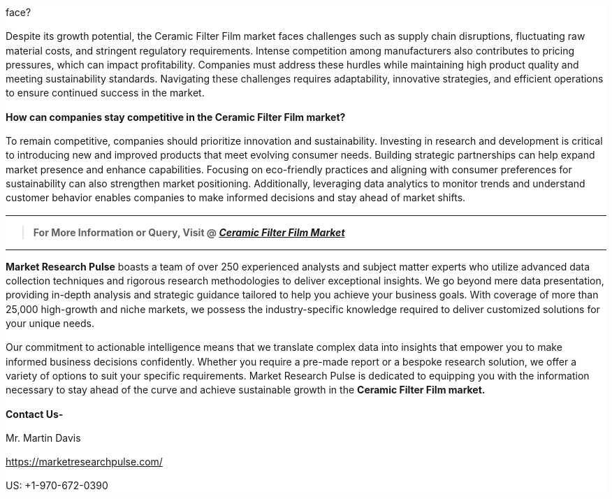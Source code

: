 face?</strong></p><p>Despite its growth potential, the Ceramic Filter Film market faces challenges such as supply chain disruptions, fluctuating raw material costs, and stringent regulatory requirements. Intense competition among manufacturers also contributes to pricing pressures, which can impact profitability. Companies must address these hurdles while maintaining high product quality and meeting sustainability standards. Navigating these challenges requires adaptability, innovative strategies, and efficient operations to ensure continued success in the market.</p><p><strong>How can companies stay competitive in the Ceramic Filter Film market?</strong></p><p>To remain competitive, companies should prioritize innovation and sustainability. Investing in research and development is critical to introducing new and improved products that meet evolving consumer needs. Building strategic partnerships can help expand market presence and enhance capabilities. Focusing on eco-friendly practices and aligning with consumer preferences for sustainability can also strengthen market positioning. Additionally, leveraging data analytics to monitor trends and understand customer behavior enables companies to make informed decisions and stay ahead of market shifts.</p><hr /><blockquote><p><strong>For More Information or Query, Visit @&nbsp;<em><a href="https://marketresearchpulse.com/report/116904/ceramic-filter-film-market?utm_source=Linkedin&utm_medium=025">Ceramic Filter Film Market</a></em></strong></p></blockquote><hr /><p><strong>Market Research Pulse</strong> boasts a team of over 250 experienced analysts and subject matter experts who utilize advanced data collection techniques and rigorous research methodologies to deliver exceptional insights. We go beyond mere data presentation, providing in-depth analysis and strategic guidance tailored to help you achieve your business goals. With coverage of more than 25,000 high-growth and niche markets, we possess the industry-specific knowledge required to deliver customized solutions for your unique needs.</p><p>Our commitment to actionable intelligence means that we translate complex data into insights that empower you to make informed business decisions confidently. Whether you require a pre-made report or a bespoke research solution, we offer a variety of options to suit your specific requirements. Market Research Pulse is dedicated to equipping you with the information necessary to stay ahead of the curve and achieve sustainable growth in the <strong>Ceramic Filter Film market.</strong></p><p><strong>Contact Us-</strong></p><p>Mr. Martin Davis</p><p>https://marketresearchpulse.com/</p><p>US: +1-970-672-0390</p>